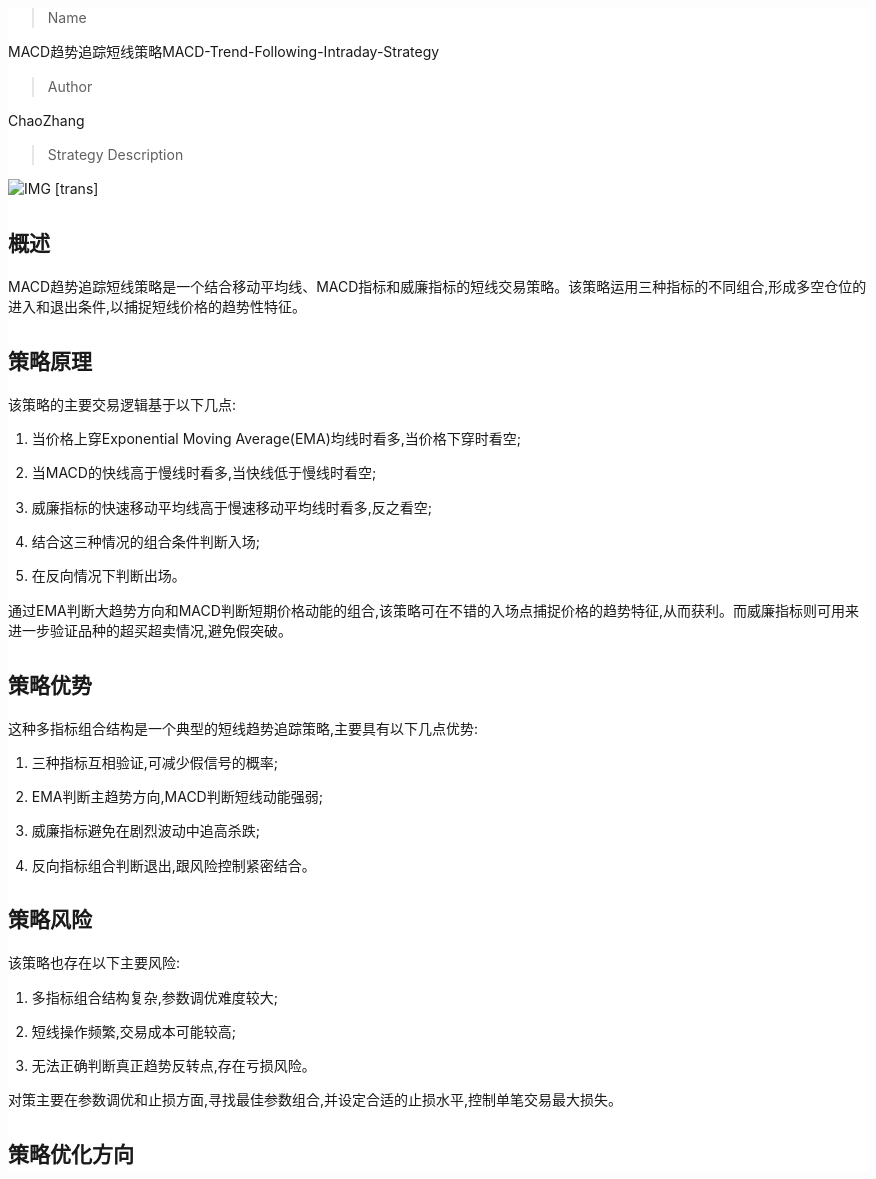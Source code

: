 
> Name

MACD趋势追踪短线策略MACD-Trend-Following-Intraday-Strategy

> Author

ChaoZhang

> Strategy Description

![IMG](https://www.fmz.com/upload/asset/fca9fc5800d445f52b.png)
[trans]

## 概述

MACD趋势追踪短线策略是一个结合移动平均线、MACD指标和威廉指标的短线交易策略。该策略运用三种指标的不同组合,形成多空仓位的进入和退出条件,以捕捉短线价格的趋势性特征。

## 策略原理  

该策略的主要交易逻辑基于以下几点:

1. 当价格上穿Exponential Moving Average(EMA)均线时看多,当价格下穿时看空;

2. 当MACD的快线高于慢线时看多,当快线低于慢线时看空;  

3. 威廉指标的快速移动平均线高于慢速移动平均线时看多,反之看空;

4. 结合这三种情况的组合条件判断入场;

5. 在反向情况下判断出场。

通过EMA判断大趋势方向和MACD判断短期价格动能的组合,该策略可在不错的入场点捕捉价格的趋势特征,从而获利。而威廉指标则可用来进一步验证品种的超买超卖情况,避免假突破。

## 策略优势

这种多指标组合结构是一个典型的短线趋势追踪策略,主要具有以下几点优势:  

1. 三种指标互相验证,可减少假信号的概率;

2. EMA判断主趋势方向,MACD判断短线动能强弱;

3. 威廉指标避免在剧烈波动中追高杀跌;

4. 反向指标组合判断退出,跟风险控制紧密结合。

## 策略风险

该策略也存在以下主要风险:  

1. 多指标组合结构复杂,参数调优难度较大;

2. 短线操作频繁,交易成本可能较高;

3. 无法正确判断真正趋势反转点,存在亏损风险。

对策主要在参数调优和止损方面,寻找最佳参数组合,并设定合适的止损水平,控制单笔交易最大损失。

## 策略优化方向  
